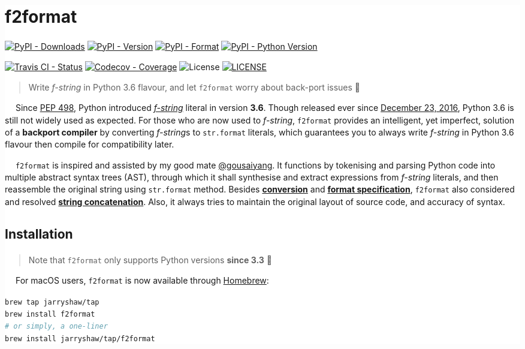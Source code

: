 # f2format

[![PyPI - Downloads](https://pepy.tech/badge/f2format)](https://pepy.tech/count/f2format)
[![PyPI - Version](https://img.shields.io/pypi/v/f2format.svg)](https://pypi.org/project/f2format)
[![PyPI - Format](https://img.shields.io/pypi/format/f2format.svg)](https://pypi.org/project/f2format)
[![PyPI - Python Version](https://img.shields.io/pypi/pyversions/f2format.svg)](https://pypi.org/project/f2format)

[![Travis CI - Status](https://img.shields.io/travis/JarryShaw/f2format.svg)](https://travis-ci.org/JarryShaw/f2format)
[![Codecov - Coverage](https://codecov.io/gh/JarryShaw/f2format/branch/master/graph/badge.svg)](https://codecov.io/gh/JarryShaw/f2format)
![License](https://img.shields.io/github/license/jarryshaw/f2format.svg)
[![LICENSE](https://img.shields.io/badge/license-Anti%20996-blue.svg)](https://github.com/996icu/996.ICU/blob/master/LICENSE)

 > Write *f-string* in Python 3.6 flavour, and let `f2format` worry about back-port issues :beer:

&emsp; Since [PEP 498](https://www.python.org/dev/peps/pep-0498/), Python introduced
*[f-string](https://docs.python.org/3/reference/lexical_analysis.html#formatted-string-literals)*
literal in version __3.6__. Though released ever since
[December 23, 2016](https://docs.python.org/3.6/whatsnew/changelog.html#python-3-6-0-final), Python
3.6 is still not widely used as expected. For those who are now used to *f-string*, `f2format`
provides an intelligent, yet imperfect, solution of a **backport compiler** by converting
*f-string*s to `str.format` literals, which guarantees you to always write *f-string* in Python
3.6 flavour then compile for compatibility later.

&emsp; `f2format` is inspired and assisted by my good mate [@gousaiyang](https://github.com/gousaiyang).
It functions by tokenising and parsing Python code into multiple abstract syntax trees (AST),
through which it shall synthesise and extract expressions from *f-string* literals, and then
reassemble the original string using `str.format` method. Besides
**[conversion](https://docs.python.org/3/library/string.html#format-string-syntax)** and
**[format specification](https://docs.python.org/3/library/string.html#formatspec)**, `f2format`
also considered and resolved
**[string concatenation](https://docs.python.org/3/reference/lexical_analysis.html#string-literal-concatenation)**.
Also, it always tries to maintain the original layout of source code, and accuracy of syntax.

## Installation

> Note that `f2format` only supports Python versions __since 3.3__ 🐍

&emsp; For macOS users, `f2format` is now available through [Homebrew](https://brew.sh):

```sh
brew tap jarryshaw/tap
brew install f2format
# or simply, a one-liner
brew install jarryshaw/tap/f2format
```
